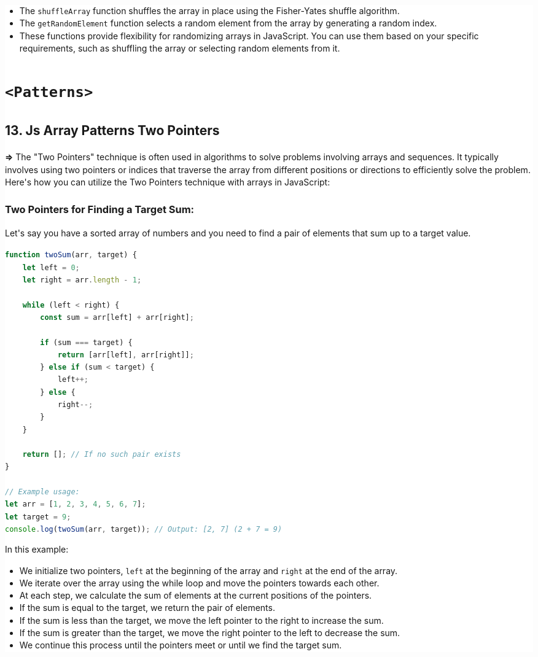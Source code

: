 - The `shuffleArray` function shuffles the array in place using the Fisher-Yates shuffle algorithm.
- The `getRandomElement` function selects a random element from the array by generating a random index.
- These functions provide flexibility for randomizing arrays in JavaScript. You can use them based on your specific requirements, such as shuffling the array or selecting random elements from it.

# `<Patterns>`

## 13. Js Array Patterns Two Pointers

**=>** The "Two Pointers" technique is often used in algorithms to solve problems involving arrays and sequences. It typically involves using two pointers or indices that traverse the array from different positions or directions to efficiently solve the problem. Here's how you can utilize the Two Pointers technique with arrays in JavaScript:

### Two Pointers for Finding a Target Sum:

Let's say you have a sorted array of numbers and you need to find a pair of elements that sum up to a target value.

```javascript
function twoSum(arr, target) {
    let left = 0;
    let right = arr.length - 1;

    while (left < right) {
        const sum = arr[left] + arr[right];

        if (sum === target) {
            return [arr[left], arr[right]];
        } else if (sum < target) {
            left++;
        } else {
            right--;
        }
    }

    return []; // If no such pair exists
}

// Example usage:
let arr = [1, 2, 3, 4, 5, 6, 7];
let target = 9;
console.log(twoSum(arr, target)); // Output: [2, 7] (2 + 7 = 9)
```

In this example:

- We initialize two pointers, `left` at the beginning of the array and `right` at the end of the array.
- We iterate over the array using the while loop and move the pointers towards each other.
- At each step, we calculate the sum of elements at the current positions of the pointers.
- If the sum is equal to the target, we return the pair of elements.
- If the sum is less than the target, we move the left pointer to the right to increase the sum.
- If the sum is greater than the target, we move the right pointer to the left to decrease the sum.
- We continue this process until the pointers meet or until we find the target sum.
